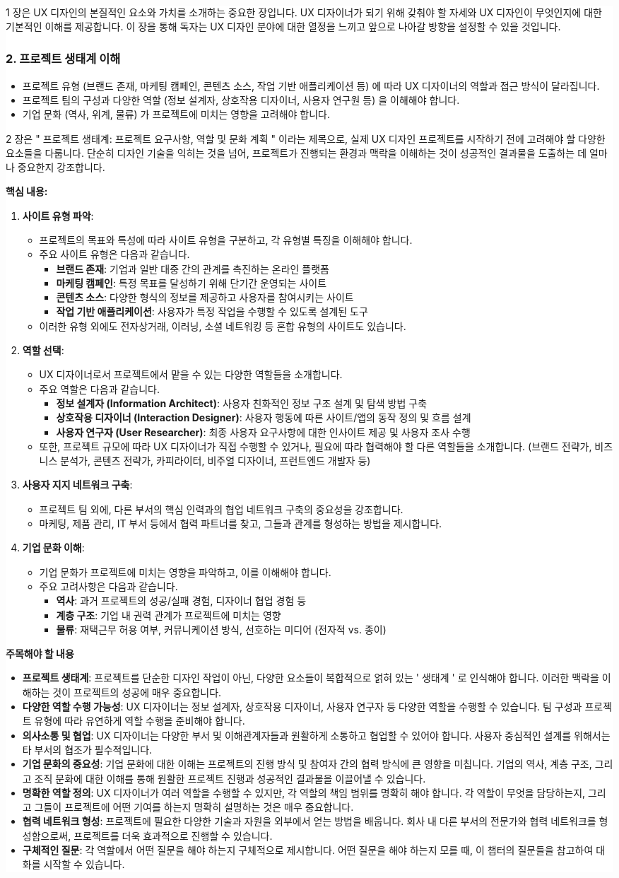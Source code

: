 1 장은 UX 디자인의 본질적인 요소와 가치를 소개하는 중요한 장입니다. UX 디자이너가 되기 위해 갖춰야 할 자세와 UX 디자인이 무엇인지에 대한 기본적인 이해를 제공합니다. 이 장을 통해 독자는 UX 디자인 분야에 대한 열정을 느끼고 앞으로 나아갈 방향을 설정할 수 있을 것입니다.

### 2. 프로젝트 생태계 이해

- 프로젝트 유형 (브랜드 존재, 마케팅 캠페인, 콘텐츠 소스, 작업 기반 애플리케이션 등) 에 따라 UX 디자이너의 역할과 접근 방식이 달라집니다.
- 프로젝트 팀의 구성과 다양한 역할 (정보 설계자, 상호작용 디자이너, 사용자 연구원 등) 을 이해해야 합니다.
- 기업 문화 (역사, 위계, 물류) 가 프로젝트에 미치는 영향을 고려해야 합니다.

2 장은 " 프로젝트 생태계: 프로젝트 요구사항, 역할 및 문화 계획 " 이라는 제목으로, 실제 UX 디자인 프로젝트를 시작하기 전에 고려해야 할 다양한 요소들을 다룹니다. 단순히 디자인 기술을 익히는 것을 넘어, 프로젝트가 진행되는 환경과 맥락을 이해하는 것이 성공적인 결과물을 도출하는 데 얼마나 중요한지 강조합니다.

**핵심 내용:**

1. **사이트 유형 파악**:

    - 프로젝트의 목표와 특성에 따라 사이트 유형을 구분하고, 각 유형별 특징을 이해해야 합니다.
    - 주요 사이트 유형은 다음과 같습니다.
        - **브랜드 존재**: 기업과 일반 대중 간의 관계를 촉진하는 온라인 플랫폼
        - **마케팅 캠페인**: 특정 목표를 달성하기 위해 단기간 운영되는 사이트
        - **콘텐츠 소스**: 다양한 형식의 정보를 제공하고 사용자를 참여시키는 사이트
        - **작업 기반 애플리케이션**: 사용자가 특정 작업을 수행할 수 있도록 설계된 도구
    - 이러한 유형 외에도 전자상거래, 이러닝, 소셜 네트워킹 등 혼합 유형의 사이트도 있습니다.
2. **역할 선택**:

    - UX 디자이너로서 프로젝트에서 맡을 수 있는 다양한 역할들을 소개합니다.
    - 주요 역할은 다음과 같습니다.
        - **정보 설계자 (Information Architect)**: 사용자 친화적인 정보 구조 설계 및 탐색 방법 구축
        - **상호작용 디자이너 (Interaction Designer)**: 사용자 행동에 따른 사이트/앱의 동작 정의 및 흐름 설계
        - **사용자 연구자 (User Researcher)**: 최종 사용자 요구사항에 대한 인사이트 제공 및 사용자 조사 수행
    - 또한, 프로젝트 규모에 따라 UX 디자이너가 직접 수행할 수 있거나, 필요에 따라 협력해야 할 다른 역할들을 소개합니다. (브랜드 전략가, 비즈니스 분석가, 콘텐츠 전략가, 카피라이터, 비주얼 디자이너, 프런트엔드 개발자 등)
3. **사용자 지지 네트워크 구축**:

    - 프로젝트 팀 외에, 다른 부서의 핵심 인력과의 협업 네트워크 구축의 중요성을 강조합니다.
    - 마케팅, 제품 관리, IT 부서 등에서 협력 파트너를 찾고, 그들과 관계를 형성하는 방법을 제시합니다.
4. **기업 문화 이해**:

    - 기업 문화가 프로젝트에 미치는 영향을 파악하고, 이를 이해해야 합니다.
    - 주요 고려사항은 다음과 같습니다.
        - **역사**: 과거 프로젝트의 성공/실패 경험, 디자이너 협업 경험 등
        - **계층 구조**: 기업 내 권력 관계가 프로젝트에 미치는 영향
        - **물류**: 재택근무 허용 여부, 커뮤니케이션 방식, 선호하는 미디어 (전자적 vs. 종이)

**주목해야 할 내용**

- **프로젝트 생태계**: 프로젝트를 단순한 디자인 작업이 아닌, 다양한 요소들이 복합적으로 얽혀 있는 ' 생태계 ' 로 인식해야 합니다. 이러한 맥락을 이해하는 것이 프로젝트의 성공에 매우 중요합니다.
- **다양한 역할 수행 가능성**: UX 디자이너는 정보 설계자, 상호작용 디자이너, 사용자 연구자 등 다양한 역할을 수행할 수 있습니다. 팀 구성과 프로젝트 유형에 따라 유연하게 역할 수행을 준비해야 합니다.
- **의사소통 및 협업**: UX 디자이너는 다양한 부서 및 이해관계자들과 원활하게 소통하고 협업할 수 있어야 합니다. 사용자 중심적인 설계를 위해서는 타 부서의 협조가 필수적입니다.
- **기업 문화의 중요성**: 기업 문화에 대한 이해는 프로젝트의 진행 방식 및 참여자 간의 협력 방식에 큰 영향을 미칩니다. 기업의 역사, 계층 구조, 그리고 조직 문화에 대한 이해를 통해 원활한 프로젝트 진행과 성공적인 결과물을 이끌어낼 수 있습니다.
- **명확한 역할 정의**: UX 디자이너가 여러 역할을 수행할 수 있지만, 각 역할의 책임 범위를 명확히 해야 합니다. 각 역할이 무엇을 담당하는지, 그리고 그들이 프로젝트에 어떤 기여를 하는지 명확히 설명하는 것은 매우 중요합니다.
- **협력 네트워크 형성**: 프로젝트에 필요한 다양한 기술과 자원을 외부에서 얻는 방법을 배웁니다. 회사 내 다른 부서의 전문가와 협력 네트워크를 형성함으로써, 프로젝트를 더욱 효과적으로 진행할 수 있습니다.
- **구체적인 질문**: 각 역할에서 어떤 질문을 해야 하는지 구체적으로 제시합니다. 어떤 질문을 해야 하는지 모를 때, 이 챕터의 질문들을 참고하여 대화를 시작할 수 있습니다.
